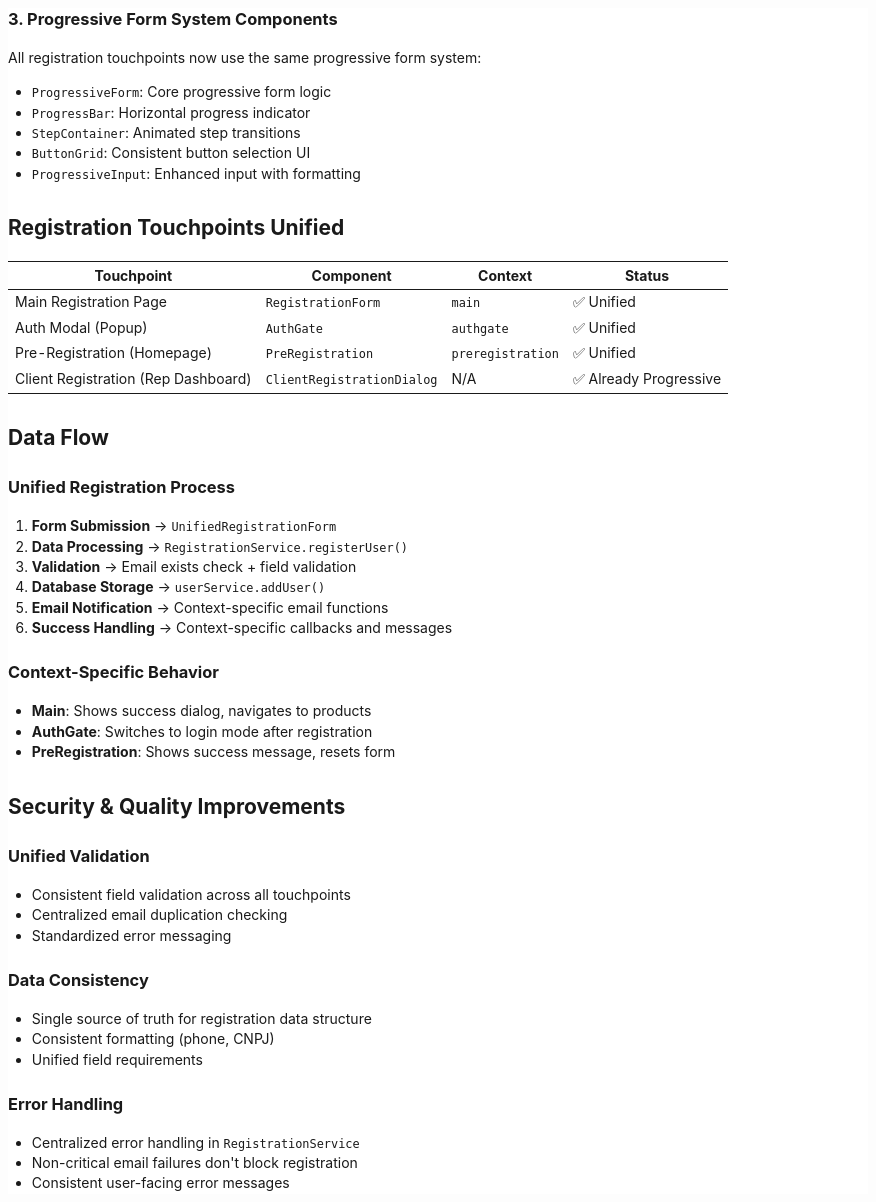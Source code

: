 ### 3. Progressive Form System Components

All registration touchpoints now use the same progressive form system:
- `ProgressiveForm`: Core progressive form logic
- `ProgressBar`: Horizontal progress indicator
- `StepContainer`: Animated step transitions
- `ButtonGrid`: Consistent button selection UI
- `ProgressiveInput`: Enhanced input with formatting

## Registration Touchpoints Unified

| Touchpoint | Component | Context | Status |
|------------|-----------|---------|---------|
| Main Registration Page | `RegistrationForm` | `main` | ✅ Unified |
| Auth Modal (Popup) | `AuthGate` | `authgate` | ✅ Unified |
| Pre-Registration (Homepage) | `PreRegistration` | `preregistration` | ✅ Unified |
| Client Registration (Rep Dashboard) | `ClientRegistrationDialog` | N/A | ✅ Already Progressive |

## Data Flow

### Unified Registration Process
1. **Form Submission** → `UnifiedRegistrationForm`
2. **Data Processing** → `RegistrationService.registerUser()`
3. **Validation** → Email exists check + field validation
4. **Database Storage** → `userService.addUser()`
5. **Email Notification** → Context-specific email functions
6. **Success Handling** → Context-specific callbacks and messages

### Context-Specific Behavior
- **Main**: Shows success dialog, navigates to products
- **AuthGate**: Switches to login mode after registration
- **PreRegistration**: Shows success message, resets form

## Security & Quality Improvements

### Unified Validation
- Consistent field validation across all touchpoints
- Centralized email duplication checking
- Standardized error messaging

### Data Consistency  
- Single source of truth for registration data structure
- Consistent formatting (phone, CNPJ)
- Unified field requirements

### Error Handling
- Centralized error handling in `RegistrationService`
- Non-critical email failures don't block registration
- Consistent user-facing error messages
